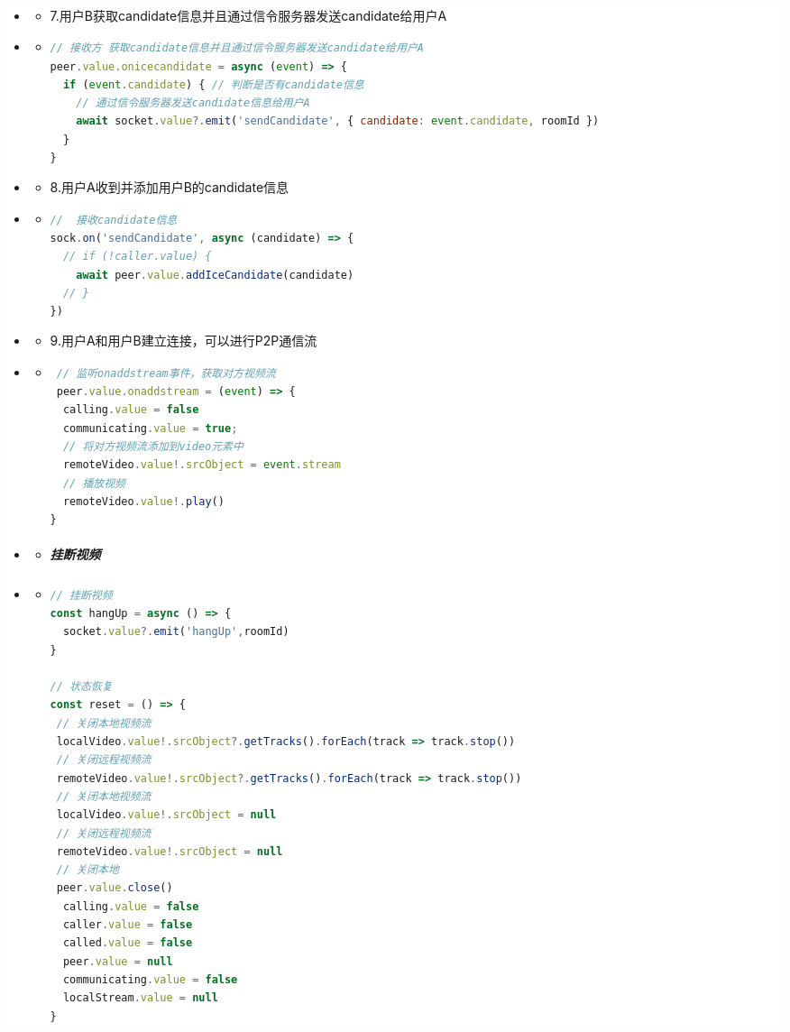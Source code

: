 - - 7.用户B获取candidate信息并且通过信令服务器发送candidate给用户A
- - ```javascript
    // 接收方 获取candidate信息并且通过信令服务器发送candidate给用户A
    peer.value.onicecandidate = async (event) => {
      if (event.candidate) { // 判断是否有candidate信息
        // 通过信令服务器发送candidate信息给用户A
        await socket.value?.emit('sendCandidate', { candidate: event.candidate, roomId })
      }
    }
    ```

- - 8.用户A收到并添加用户B的candidate信息
- - ```javascript
    //  接收candidate信息
    sock.on('sendCandidate', async (candidate) => {
      // if (!caller.value) { 
        await peer.value.addIceCandidate(candidate)
      // }
    })
    ```
    
- - 9.用户A和用户B建立连接，可以进行P2P通信流
- - ```javascript
     // 监听onaddstream事件，获取对方视频流
     peer.value.onaddstream = (event) => {
      calling.value = false
      communicating.value = true;
      // 将对方视频流添加到video元素中
      remoteVideo.value!.srcObject = event.stream
      // 播放视频
      remoteVideo.value!.play()
    }
    ```
    
- - ##### 挂断视频
- - ```javascript
    // 挂断视频
    const hangUp = async () => {
      socket.value?.emit('hangUp',roomId)
    } 
    
    // 状态恢复
    const reset = () => {
     // 关闭本地视频流
     localVideo.value!.srcObject?.getTracks().forEach(track => track.stop())
     // 关闭远程视频流
     remoteVideo.value!.srcObject?.getTracks().forEach(track => track.stop())
     // 关闭本地视频流
     localVideo.value!.srcObject = null
     // 关闭远程视频流
     remoteVideo.value!.srcObject = null
     // 关闭本地
     peer.value.close()
      calling.value = false
      caller.value = false
      called.value = false
      peer.value = null
      communicating.value = false
      localStream.value = null
    }
    ```
